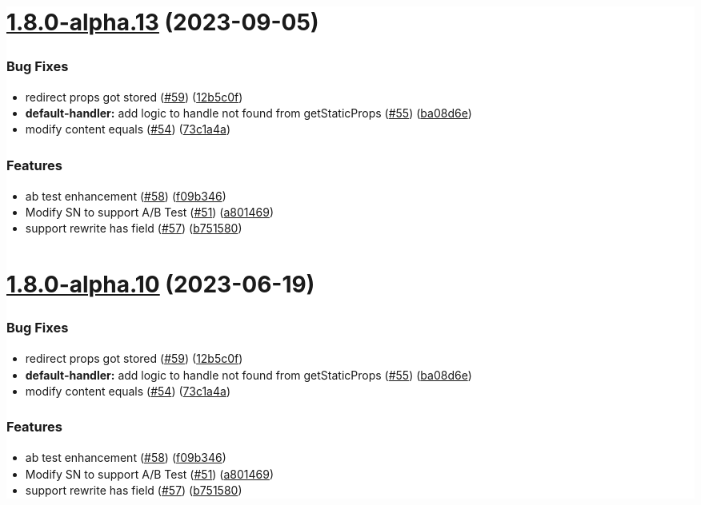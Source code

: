# [1.8.0-alpha.13](https://github.com/getjerry/serverless-next.js/compare/@getjerry/aws-cloudfront@1.2.43...@getjerry/aws-cloudfront@1.8.0-alpha.13) (2023-09-05)

### Bug Fixes

- redirect props got stored ([#59](https://github.com/getjerry/serverless-next.js/issues/59)) ([12b5c0f](https://github.com/getjerry/serverless-next.js/commit/12b5c0fa214ee2193de2a665c9236e272f75489b))
- **default-handler:** add logic to handle not found from getStaticProps ([#55](https://github.com/getjerry/serverless-next.js/issues/55)) ([ba08d6e](https://github.com/getjerry/serverless-next.js/commit/ba08d6ef85b4b1f20674f815a6e6694e8bdf1bde))
- modify content equals ([#54](https://github.com/getjerry/serverless-next.js/issues/54)) ([73c1a4a](https://github.com/getjerry/serverless-next.js/commit/73c1a4a92b1f3ed8b221739294bcf5827b48ac1c))

### Features

- ab test enhancement ([#58](https://github.com/getjerry/serverless-next.js/issues/58)) ([f09b346](https://github.com/getjerry/serverless-next.js/commit/f09b34614ede134fec890ee0a3ab480dd8bd96fd))
- Modify SN to support A/B Test ([#51](https://github.com/getjerry/serverless-next.js/issues/51)) ([a801469](https://github.com/getjerry/serverless-next.js/commit/a8014698303611844d8dc5de0e4bd9b030472a4b))
- support rewrite has field ([#57](https://github.com/getjerry/serverless-next.js/issues/57)) ([b751580](https://github.com/getjerry/serverless-next.js/commit/b751580ecf92be7825a9e74dce7c92a4c4fa71fd))

# [1.8.0-alpha.10](https://github.com/getjerry/serverless-next.js/compare/@getjerry/aws-cloudfront@1.2.43...@getjerry/aws-cloudfront@1.8.0-alpha.10) (2023-06-19)

### Bug Fixes

- redirect props got stored ([#59](https://github.com/getjerry/serverless-next.js/issues/59)) ([12b5c0f](https://github.com/getjerry/serverless-next.js/commit/12b5c0fa214ee2193de2a665c9236e272f75489b))
- **default-handler:** add logic to handle not found from getStaticProps ([#55](https://github.com/getjerry/serverless-next.js/issues/55)) ([ba08d6e](https://github.com/getjerry/serverless-next.js/commit/ba08d6ef85b4b1f20674f815a6e6694e8bdf1bde))
- modify content equals ([#54](https://github.com/getjerry/serverless-next.js/issues/54)) ([73c1a4a](https://github.com/getjerry/serverless-next.js/commit/73c1a4a92b1f3ed8b221739294bcf5827b48ac1c))

### Features

- ab test enhancement ([#58](https://github.com/getjerry/serverless-next.js/issues/58)) ([f09b346](https://github.com/getjerry/serverless-next.js/commit/f09b34614ede134fec890ee0a3ab480dd8bd96fd))
- Modify SN to support A/B Test ([#51](https://github.com/getjerry/serverless-next.js/issues/51)) ([a801469](https://github.com/getjerry/serverless-next.js/commit/a8014698303611844d8dc5de0e4bd9b030472a4b))
- support rewrite has field ([#57](https://github.com/getjerry/serverless-next.js/issues/57)) ([b751580](https://github.com/getjerry/serverless-next.js/commit/b751580ecf92be7825a9e74dce7c92a4c4fa71fd))
